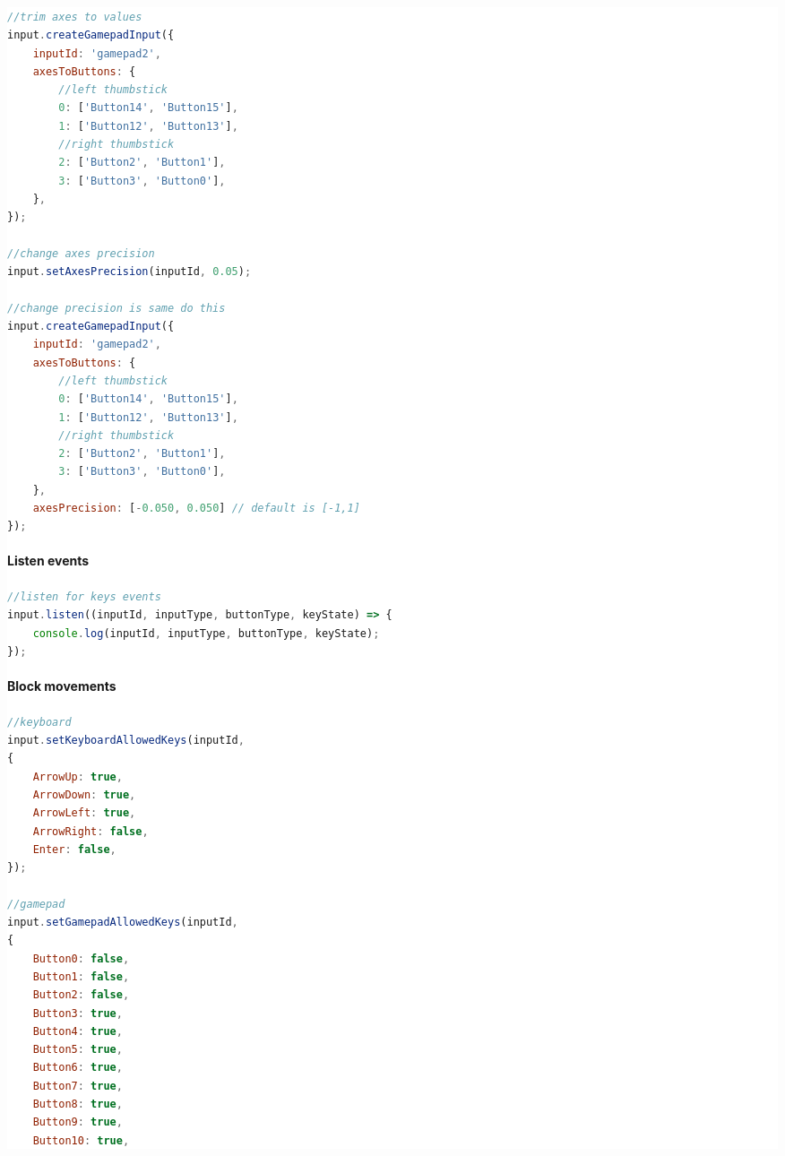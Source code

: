 ```javascript
//trim axes to values
input.createGamepadInput({
    inputId: 'gamepad2',
    axesToButtons: {
        //left thumbstick
        0: ['Button14', 'Button15'],
        1: ['Button12', 'Button13'],
        //right thumbstick
        2: ['Button2', 'Button1'],
        3: ['Button3', 'Button0'],
    },
});

//change axes precision
input.setAxesPrecision(inputId, 0.05);

//change precision is same do this
input.createGamepadInput({
    inputId: 'gamepad2',
    axesToButtons: {
        //left thumbstick
        0: ['Button14', 'Button15'],
        1: ['Button12', 'Button13'],
        //right thumbstick
        2: ['Button2', 'Button1'],
        3: ['Button3', 'Button0'],
    },
    axesPrecision: [-0.050, 0.050] // default is [-1,1]
});
```
#### Listen events
```javascript
//listen for keys events
input.listen((inputId, inputType, buttonType, keyState) => {
    console.log(inputId, inputType, buttonType, keyState);
});
```
#### Block movements
```javascript
//keyboard
input.setKeyboardAllowedKeys(inputId, 
{
    ArrowUp: true,
    ArrowDown: true,
    ArrowLeft: true,
    ArrowRight: false,
    Enter: false,
});

//gamepad
input.setGamepadAllowedKeys(inputId, 
{
    Button0: false,
    Button1: false,
    Button2: false,
    Button3: true,
    Button4: true,
    Button5: true,
    Button6: true,
    Button7: true,
    Button8: true,
    Button9: true,
    Button10: true,
```